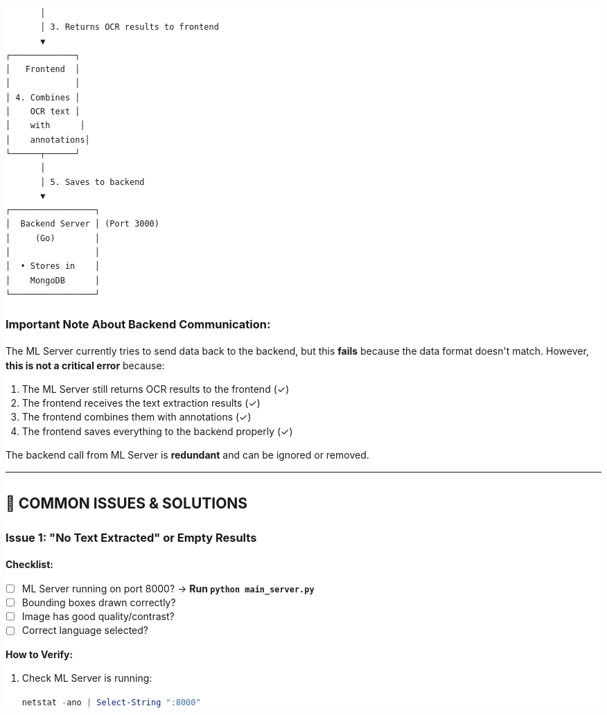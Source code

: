 ```
       │
       │ 3. Returns OCR results to frontend
       ▼
┌─────────────┐
│   Frontend  │
│             │
│ 4. Combines │
│    OCR text │
│    with      │
│    annotations│
└──────┬──────┘
       │
       │ 5. Saves to backend
       ▼
┌─────────────────┐
│  Backend Server │ (Port 3000)
│     (Go)        │
│                 │
│  • Stores in    │
│    MongoDB      │
└─────────────────┘
```

### **Important Note About Backend Communication:**

The ML Server currently tries to send data back to the backend, but this **fails** because the data format doesn't match. However, **this is not a critical error** because:

1. The ML Server still returns OCR results to the frontend (✓)
2. The frontend receives the text extraction results (✓)
3. The frontend combines them with annotations (✓)
4. The frontend saves everything to the backend properly (✓)

The backend call from ML Server is **redundant** and can be ignored or removed.

---

## 🐛 COMMON ISSUES & SOLUTIONS

### Issue 1: "No Text Extracted" or Empty Results

**Checklist:**

- [ ] ML Server running on port 8000? → **Run `python main_server.py`**
- [ ] Bounding boxes drawn correctly?
- [ ] Image has good quality/contrast?
- [ ] Correct language selected?

**How to Verify:**

1. Check ML Server is running:

   ```powershell
   netstat -ano | Select-String ":8000"
   ```
